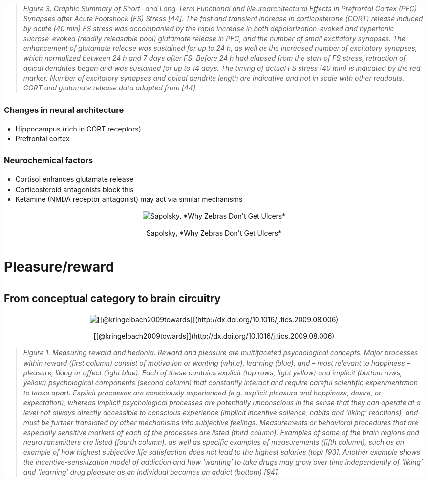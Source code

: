 >*Figure 3. Graphic Summary of Short- and Long-Term Functional and Neuroarchitectural Effects in Prefrontal Cortex (PFC) Synapses after Acute Footshock (FS) Stress [44]. The fast and transient increase in corticosterone (CORT) release induced by acute (40 min) FS stress was accompanied by the rapid increase in both depolarization-evoked and hypertonic sucrose-evoked (readily releasable pool) glutamate release in PFC, and the number of small excitatory synapses. The enhancement of glutamate release was sustained for up to 24 h, as well as the increased number of excitatory synapses, which normalized between 24 h and 7 days after FS. Before 24 h had elapsed from the start of FS stress, retraction of apical dendrites began and was sustained for up to 14 days. The timing of actual FS stress (40 min) is indicated by the red marker. Number of excitatory synapses and apical dendrite length are indicative and not in scale with other readouts. CORT and glutamate release data adapted from [44].*

### Changes in neural architecture

- Hippocampus (rich in CORT receptors)
- Prefrontal cortex

### Neurochemical factors

- Cortisol enhances glutamate release
- Corticosteroid antagonists block this
- Ketamine (NMDA receptor antagonist) may act via similar mechanisms

<div class="figure" style="text-align: center">
<img src="https://prodimage.images-bn.com/pimages/9780805073690_p0_v2_s550x406.jpg" alt="Sapolsky, *Why Zebras Don't Get Ulcers*" width="700px" />
<p class="caption">Sapolsky, *Why Zebras Don't Get Ulcers*</p>
</div>

# Pleasure/reward

## From conceptual category to brain circuitry

<div class="figure" style="text-align: center">
<img src="https://ars.els-cdn.com/content/image/1-s2.0-S1364661309001727-gr1.jpg" alt="[[@kringelbach2009towards]](http://dx.doi.org/10.1016/j.tics.2009.08.006)" width="700px" />
<p class="caption">[[@kringelbach2009towards]](http://dx.doi.org/10.1016/j.tics.2009.08.006)</p>
</div>

>*Figure 1. Measuring reward and hedonia. Reward and pleasure are multifaceted psychological concepts. Major processes within reward (first column) consist of motivation or wanting (white), learning (blue), and – most relevant to happiness – pleasure, liking or affect (light blue). Each of these contains explicit (top rows, light yellow) and implicit (bottom rows, yellow) psychological components (second column) that constantly interact and require careful scientific experimentation to tease apart. Explicit processes are consciously experienced (e.g. explicit pleasure and happiness, desire, or expectation), whereas implicit psychological processes are potentially unconscious in the sense that they can operate at a level not always directly accessible to conscious experience (implicit incentive salience, habits and ‘liking’ reactions), and must be further translated by other mechanisms into subjective feelings. Measurements or behavioral procedures that are especially sensitive markers of each of the processes are listed (third column). Examples of some of the brain regions and neurotransmitters are listed (fourth column), as well as specific examples of measurements (fifth column), such as an example of how highest subjective life satisfaction does not lead to the highest salaries (top) [93]. Another example shows the incentive-sensitization model of addiction and how ‘wanting’ to take drugs may grow over time independently of ‘liking’ and ‘learning’ drug pleasure as an individual becomes an addict (bottom) [94].*

